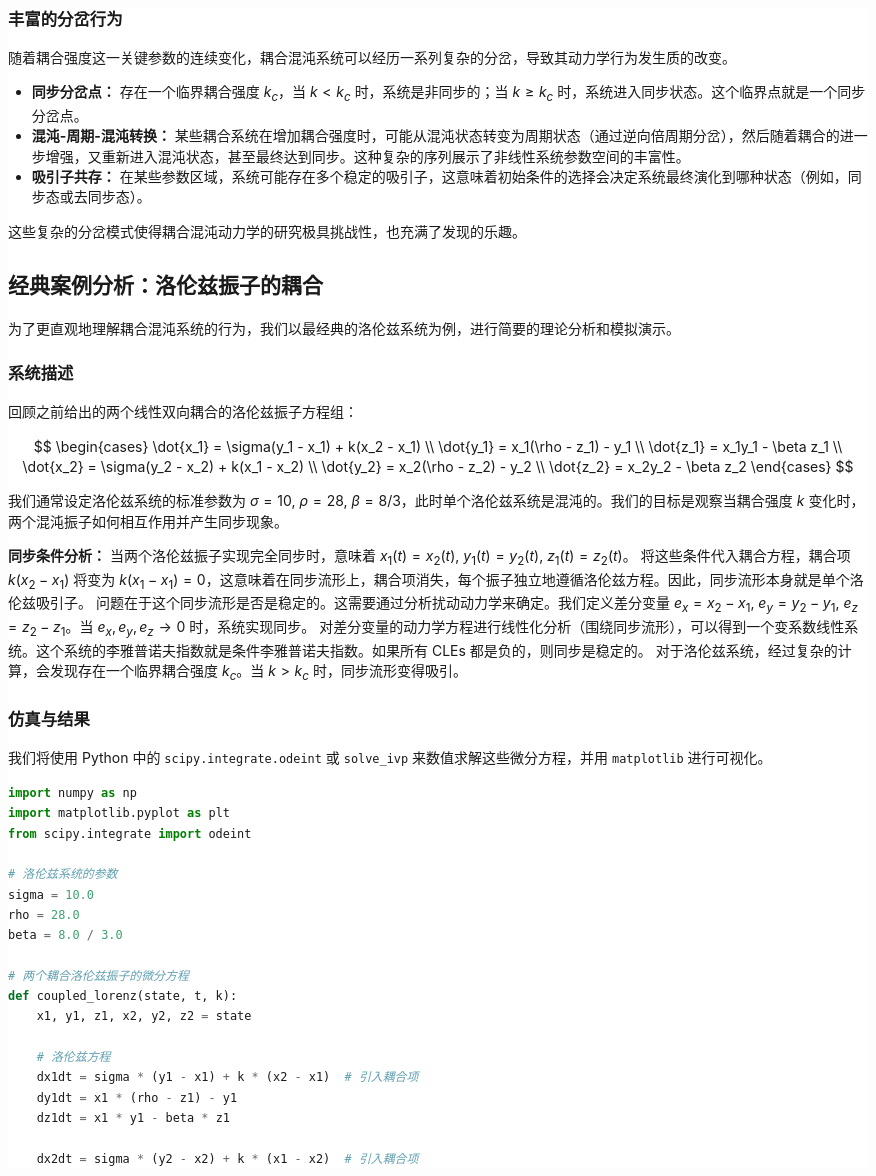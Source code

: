 ### 丰富的分岔行为

随着耦合强度这一关键参数的连续变化，耦合混沌系统可以经历一系列复杂的分岔，导致其动力学行为发生质的改变。

*   **同步分岔点：** 存在一个临界耦合强度 $k_c$，当 $k < k_c$ 时，系统是非同步的；当 $k \ge k_c$ 时，系统进入同步状态。这个临界点就是一个同步分岔点。
*   **混沌-周期-混沌转换：** 某些耦合系统在增加耦合强度时，可能从混沌状态转变为周期状态（通过逆向倍周期分岔），然后随着耦合的进一步增强，又重新进入混沌状态，甚至最终达到同步。这种复杂的序列展示了非线性系统参数空间的丰富性。
*   **吸引子共存：** 在某些参数区域，系统可能存在多个稳定的吸引子，这意味着初始条件的选择会决定系统最终演化到哪种状态（例如，同步态或去同步态）。

这些复杂的分岔模式使得耦合混沌动力学的研究极具挑战性，也充满了发现的乐趣。

## 经典案例分析：洛伦兹振子的耦合

为了更直观地理解耦合混沌系统的行为，我们以最经典的洛伦兹系统为例，进行简要的理论分析和模拟演示。

### 系统描述

回顾之前给出的两个线性双向耦合的洛伦兹振子方程组：

$$
\begin{cases}
\dot{x_1} = \sigma(y_1 - x_1) + k(x_2 - x_1) \\
\dot{y_1} = x_1(\rho - z_1) - y_1 \\
\dot{z_1} = x_1y_1 - \beta z_1 \\
\dot{x_2} = \sigma(y_2 - x_2) + k(x_1 - x_2) \\
\dot{y_2} = x_2(\rho - z_2) - y_2 \\
\dot{z_2} = x_2y_2 - \beta z_2
\end{cases}
$$

我们通常设定洛伦兹系统的标准参数为 $\sigma=10$, $\rho=28$, $\beta=8/3$，此时单个洛伦兹系统是混沌的。我们的目标是观察当耦合强度 $k$ 变化时，两个混沌振子如何相互作用并产生同步现象。

**同步条件分析：**
当两个洛伦兹振子实现完全同步时，意味着 $x_1(t) = x_2(t)$, $y_1(t) = y_2(t)$, $z_1(t) = z_2(t)$。
将这些条件代入耦合方程，耦合项 $k(x_2 - x_1)$ 将变为 $k(x_1 - x_1) = 0$，这意味着在同步流形上，耦合项消失，每个振子独立地遵循洛伦兹方程。因此，同步流形本身就是单个洛伦兹吸引子。
问题在于这个同步流形是否是稳定的。这需要通过分析扰动动力学来确定。我们定义差分变量 $e_x = x_2 - x_1$, $e_y = y_2 - y_1$, $e_z = z_2 - z_1$。当 $e_x, e_y, e_z \to 0$ 时，系统实现同步。
对差分变量的动力学方程进行线性化分析（围绕同步流形），可以得到一个变系数线性系统。这个系统的李雅普诺夫指数就是条件李雅普诺夫指数。如果所有 CLEs 都是负的，则同步是稳定的。
对于洛伦兹系统，经过复杂的计算，会发现存在一个临界耦合强度 $k_c$。当 $k > k_c$ 时，同步流形变得吸引。

### 仿真与结果

我们将使用 Python 中的 `scipy.integrate.odeint` 或 `solve_ivp` 来数值求解这些微分方程，并用 `matplotlib` 进行可视化。

```python
import numpy as np
import matplotlib.pyplot as plt
from scipy.integrate import odeint

# 洛伦兹系统的参数
sigma = 10.0
rho = 28.0
beta = 8.0 / 3.0

# 两个耦合洛伦兹振子的微分方程
def coupled_lorenz(state, t, k):
    x1, y1, z1, x2, y2, z2 = state

    # 洛伦兹方程
    dx1dt = sigma * (y1 - x1) + k * (x2 - x1)  # 引入耦合项
    dy1dt = x1 * (rho - z1) - y1
    dz1dt = x1 * y1 - beta * z1

    dx2dt = sigma * (y2 - x2) + k * (x1 - x2)  # 引入耦合项
```